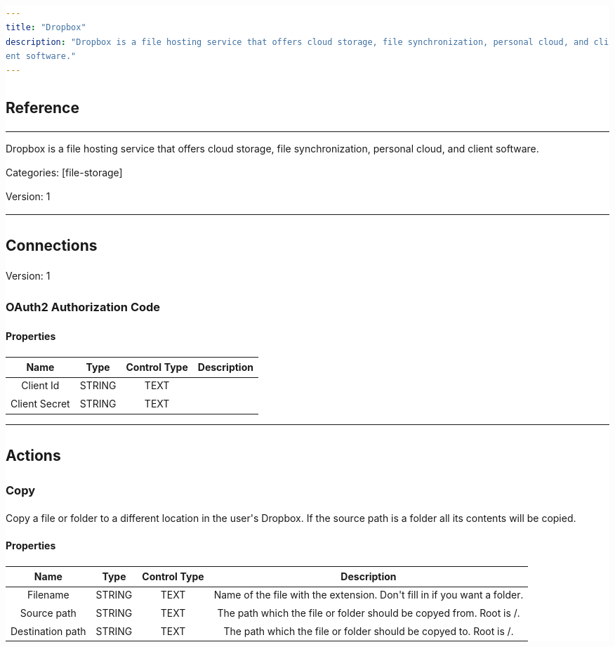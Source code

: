 ```yaml
---
title: "Dropbox"
description: "Dropbox is a file hosting service that offers cloud storage, file synchronization, personal cloud, and client software."
---
```

## Reference
<hr />

Dropbox is a file hosting service that offers cloud storage, file synchronization, personal cloud, and client software.


Categories: [file-storage]


Version: 1

<hr />



## Connections

Version: 1


### OAuth2 Authorization Code

#### Properties

|      Name      |     Type     |     Control Type     |     Description     |
|:--------------:|:------------:|:--------------------:|:-------------------:|
| Client Id | STRING | TEXT  |  |
| Client Secret | STRING | TEXT  |  |





<hr />





## Actions


### Copy
Copy a file or folder to a different location in the user's Dropbox. If the source path is a folder all its contents will be copied.

#### Properties

|      Name      |     Type     |     Control Type     |     Description     |
|:--------------:|:------------:|:--------------------:|:-------------------:|
| Filename | STRING | TEXT  |  Name of the file with the extension. Don't fill in if you want a folder.  |
| Source path | STRING | TEXT  |  The path which the file or folder should be copyed from.  Root is /.  |
| Destination path | STRING | TEXT  |  The path which the file or folder should be copyed to.  Root is /.  |
